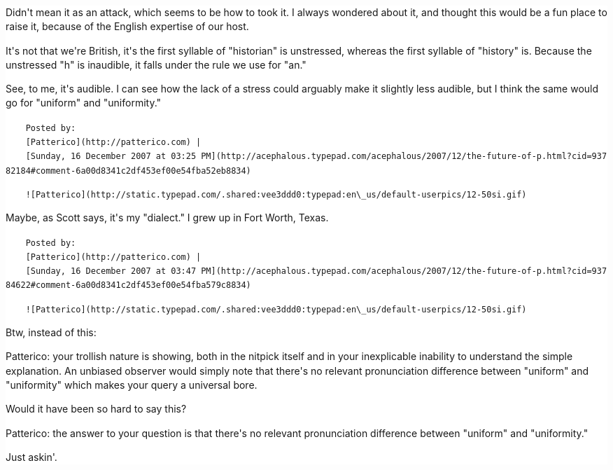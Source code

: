 
	

		

Didn't mean it as an attack, which seems to be how to took it.  I always wondered about it, and thought this would be a fun place to raise it, because of the English expertise of our host.

It's not that we're British, it's the first syllable of "historian" is unstressed, whereas the first syllable of "history" is. Because the unstressed "h" is inaudible, it falls under the rule we use for "an."

See, to me, it's audible.  I can see how the lack of a stress could arguably make it slightly less audible, but I think the same would go for "uniform" and "uniformity."

	

		Posted by:
		[Patterico](http://patterico.com) |
		[Sunday, 16 December 2007 at 03:25 PM](http://acephalous.typepad.com/acephalous/2007/12/the-future-of-p.html?cid=93782184#comment-6a00d8341c2df453ef00e54fba52eb8834)

[]()

	

		![Patterico](http://static.typepad.com/.shared:vee3ddd0:typepad:en\_us/default-userpics/12-50si.gif)
	

	

		

Maybe, as Scott says, it's my "dialect."  I grew up in Fort Worth, Texas.

	

		Posted by:
		[Patterico](http://patterico.com) |
		[Sunday, 16 December 2007 at 03:47 PM](http://acephalous.typepad.com/acephalous/2007/12/the-future-of-p.html?cid=93784622#comment-6a00d8341c2df453ef00e54fba579c8834)

[]()

	

		![Patterico](http://static.typepad.com/.shared:vee3ddd0:typepad:en\_us/default-userpics/12-50si.gif)
	

	

		

Btw, instead of this:

Patterico: your trollish nature is showing, both in the nitpick itself and in your inexplicable inability to understand the simple explanation. An unbiased observer would simply note that there's no relevant pronunciation difference between "uniform" and "uniformity" which makes your query a universal bore.

Would it have been so hard to say this?

Patterico: the answer to your question is that there's no relevant pronunciation difference between "uniform" and "uniformity."

Just askin'.
